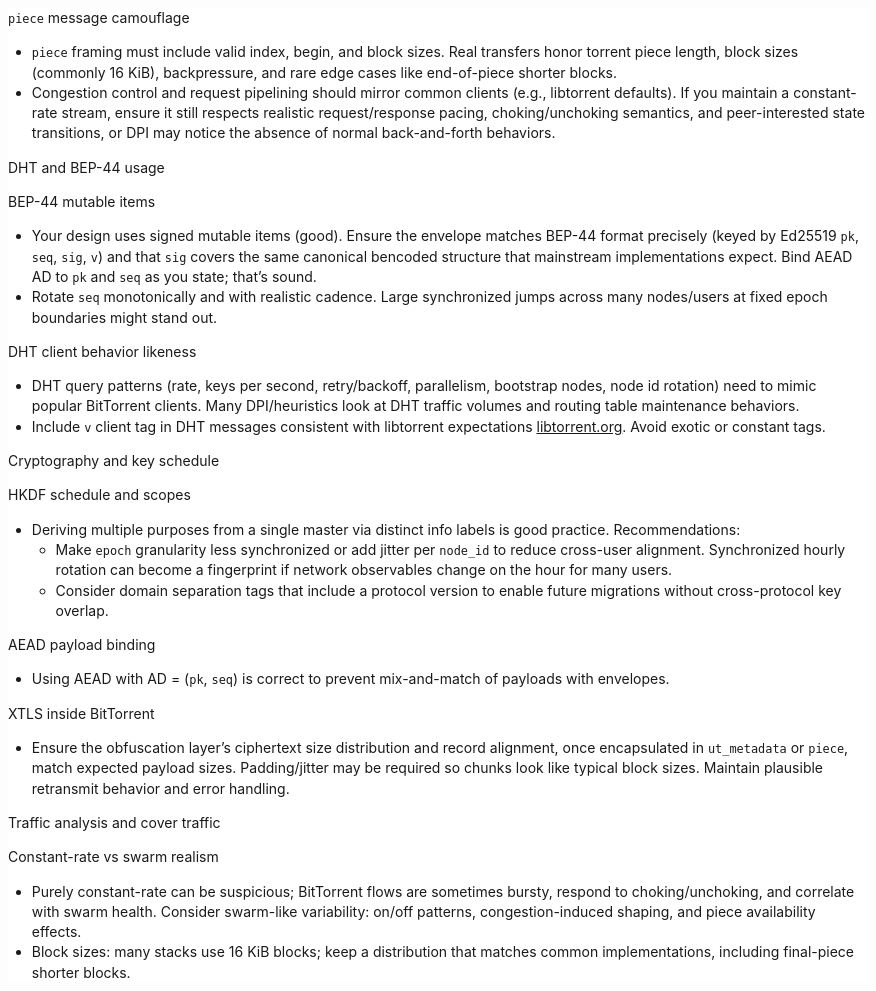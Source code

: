 `piece` message camouflage

- `piece` framing must include valid index, begin, and block sizes. Real transfers honor torrent piece length, block sizes (commonly 16 KiB), backpressure, and rare edge cases like end-of-piece shorter blocks.
- Congestion control and request pipelining should mirror common clients (e.g., libtorrent defaults). If you maintain a constant-rate stream, ensure it still respects realistic request/response pacing, choking/unchoking semantics, and peer-interested state transitions, or DPI may notice the absence of normal back-and-forth behaviors.

DHT and BEP-44 usage

BEP-44 mutable items

- Your design uses signed mutable items (good). Ensure the envelope matches BEP-44 format precisely (keyed by Ed25519 `pk`, `seq`, `sig`, `v`) and that `sig` covers the same canonical bencoded structure that mainstream implementations expect. Bind AEAD AD to `pk` and `seq` as you state; that’s sound.
- Rotate `seq` monotonically and with realistic cadence. Large synchronized jumps across many nodes/users at fixed epoch boundaries might stand out.

DHT client behavior likeness

- DHT query patterns (rate, keys per second, retry/backoff, parallelism, bootstrap nodes, node id rotation) need to mimic popular BitTorrent clients. Many DPI/heuristics look at DHT traffic volumes and routing table maintenance behaviors.
- Include `v` client tag in DHT messages consistent with libtorrent expectations [libtorrent.org](https://www.libtorrent.org/dht_extensions.html). Avoid exotic or constant tags.

Cryptography and key schedule

HKDF schedule and scopes

- Deriving multiple purposes from a single master via distinct info labels is good practice. Recommendations:
  - Make `epoch` granularity less synchronized or add jitter per `node_id` to reduce cross-user alignment. Synchronized hourly rotation can become a fingerprint if network observables change on the hour for many users.
  - Consider domain separation tags that include a protocol version to enable future migrations without cross-protocol key overlap.

AEAD payload binding

- Using AEAD with AD = (`pk`, `seq`) is correct to prevent mix-and-match of payloads with envelopes.

XTLS inside BitTorrent

- Ensure the obfuscation layer’s ciphertext size distribution and record alignment, once encapsulated in `ut_metadata` or `piece`, match expected payload sizes. Padding/jitter may be required so chunks look like typical block sizes. Maintain plausible retransmit behavior and error handling.

Traffic analysis and cover traffic

Constant-rate vs swarm realism

- Purely constant-rate can be suspicious; BitTorrent flows are sometimes bursty, respond to choking/unchoking, and correlate with swarm health. Consider swarm-like variability: on/off patterns, congestion-induced shaping, and piece availability effects.
- Block sizes: many stacks use 16 KiB blocks; keep a distribution that matches common implementations, including final-piece shorter blocks.
